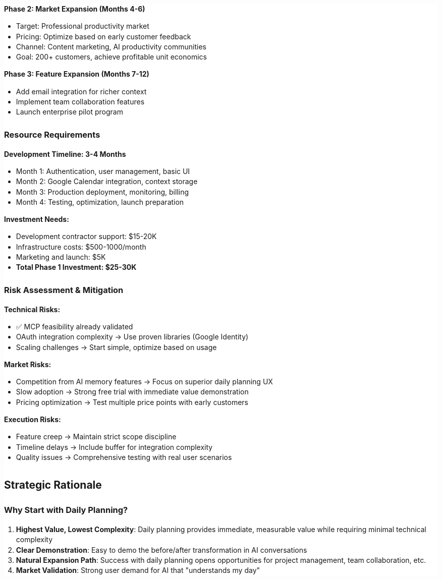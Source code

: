 **Phase 2: Market Expansion (Months 4-6)**
- Target: Professional productivity market
- Pricing: Optimize based on early customer feedback
- Channel: Content marketing, AI productivity communities
- Goal: 200+ customers, achieve profitable unit economics

**Phase 3: Feature Expansion (Months 7-12)**
- Add email integration for richer context
- Implement team collaboration features
- Launch enterprise pilot program

### Resource Requirements

**Development Timeline: 3-4 Months**
- Month 1: Authentication, user management, basic UI
- Month 2: Google Calendar integration, context storage
- Month 3: Production deployment, monitoring, billing
- Month 4: Testing, optimization, launch preparation

**Investment Needs:**
- Development contractor support: $15-20K
- Infrastructure costs: $500-1000/month
- Marketing and launch: $5K
- **Total Phase 1 Investment: $25-30K**

### Risk Assessment & Mitigation

**Technical Risks:**
- ✅ MCP feasibility already validated
- OAuth integration complexity → Use proven libraries (Google Identity)
- Scaling challenges → Start simple, optimize based on usage

**Market Risks:**
- Competition from AI memory features → Focus on superior daily planning UX
- Slow adoption → Strong free trial with immediate value demonstration
- Pricing optimization → Test multiple price points with early customers

**Execution Risks:**
- Feature creep → Maintain strict scope discipline
- Timeline delays → Include buffer for integration complexity
- Quality issues → Comprehensive testing with real user scenarios

## Strategic Rationale

### Why Start with Daily Planning?

1. **Highest Value, Lowest Complexity**: Daily planning provides immediate, measurable value while requiring minimal technical complexity
2. **Clear Demonstration**: Easy to demo the before/after transformation in AI conversations
3. **Natural Expansion Path**: Success with daily planning opens opportunities for project management, team collaboration, etc.
4. **Market Validation**: Strong user demand for AI that "understands my day"
